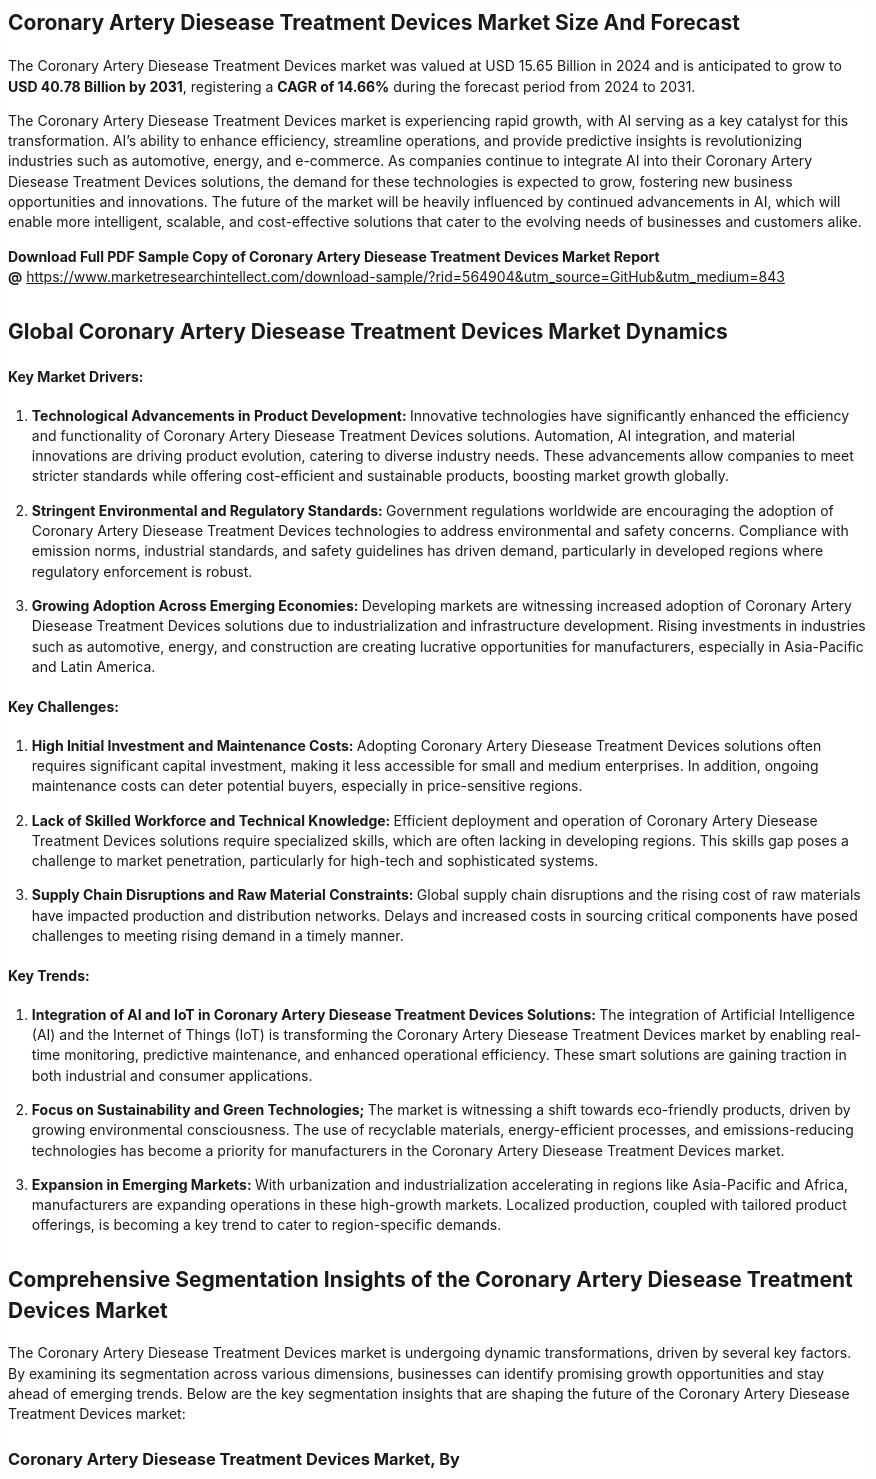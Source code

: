 <h2>Coronary Artery Diesease Treatment Devices Market Size And Forecast</h2><p>The Coronary Artery Diesease Treatment Devices market was valued at USD 15.65 Billion in 2024 and is anticipated to grow to <strong>USD 40.78 Billion by 2031</strong>, registering a <strong>CAGR of 14.66%</strong> during the forecast period from 2024 to 2031.</p><p>The Coronary Artery Diesease Treatment Devices market is experiencing rapid growth, with AI serving as a key catalyst for this transformation. AI’s ability to enhance efficiency, streamline operations, and provide predictive insights is revolutionizing industries such as automotive, energy, and e-commerce. As companies continue to integrate AI into their Coronary Artery Diesease Treatment Devices solutions, the demand for these technologies is expected to grow, fostering new business opportunities and innovations. The future of the market will be heavily influenced by continued advancements in AI, which will enable more intelligent, scalable, and cost-effective solutions that cater to the evolving needs of businesses and customers alike.</p><p><strong>Download Full PDF Sample Copy of Coronary Artery Diesease Treatment Devices Market Report @</strong>&nbsp;<a href="https://www.marketresearchintellect.com/download-sample/?rid=564904&amp;utm_source=GitHub&amp;utm_medium=843">https://www.marketresearchintellect.com/download-sample/?rid=564904&amp;utm_source=GitHub&amp;utm_medium=843</a></p><h2>Global Coronary Artery Diesease Treatment Devices Market Dynamics</h2><h4><strong>Key Market Drivers:</strong></h4><ol><li><p><strong>Technological Advancements in Product Development:&nbsp;</strong>Innovative technologies have significantly enhanced the efficiency and functionality of Coronary Artery Diesease Treatment Devices solutions. Automation, AI integration, and material innovations are driving product evolution, catering to diverse industry needs. These advancements allow companies to meet stricter standards while offering cost-efficient and sustainable products, boosting market growth globally.</p></li><li><p><strong>Stringent Environmental and Regulatory Standards:&nbsp;</strong>Government regulations worldwide are encouraging the adoption of Coronary Artery Diesease Treatment Devices technologies to address environmental and safety concerns. Compliance with emission norms, industrial standards, and safety guidelines has driven demand, particularly in developed regions where regulatory enforcement is robust.</p></li><li><p><strong>Growing Adoption Across Emerging Economies:&nbsp;</strong>Developing markets are witnessing increased adoption of Coronary Artery Diesease Treatment Devices solutions due to industrialization and infrastructure development. Rising investments in industries such as automotive, energy, and construction are creating lucrative opportunities for manufacturers, especially in Asia-Pacific and Latin America.</p></li></ol><h4><strong>Key Challenges:</strong></h4><ol><li><p><strong>High Initial Investment and Maintenance Costs:&nbsp;</strong>Adopting Coronary Artery Diesease Treatment Devices solutions often requires significant capital investment, making it less accessible for small and medium enterprises. In addition, ongoing maintenance costs can deter potential buyers, especially in price-sensitive regions.</p></li><li><p><strong>Lack of Skilled Workforce and Technical Knowledge:&nbsp;</strong>Efficient deployment and operation of Coronary Artery Diesease Treatment Devices solutions require specialized skills, which are often lacking in developing regions. This skills gap poses a challenge to market penetration, particularly for high-tech and sophisticated systems.</p></li><li><p><strong>Supply Chain Disruptions and Raw Material Constraints:&nbsp;</strong>Global supply chain disruptions and the rising cost of raw materials have impacted production and distribution networks. Delays and increased costs in sourcing critical components have posed challenges to meeting rising demand in a timely manner.</p></li></ol><h4><strong>Key Trends:</strong></h4><ol><li><p><strong>Integration of AI and IoT in Coronary Artery Diesease Treatment Devices Solutions:&nbsp;</strong>The integration of Artificial Intelligence (AI) and the Internet of Things (IoT) is transforming the Coronary Artery Diesease Treatment Devices market by enabling real-time monitoring, predictive maintenance, and enhanced operational efficiency. These smart solutions are gaining traction in both industrial and consumer applications.</p></li><li><p><strong>Focus on Sustainability and Green Technologies;&nbsp;</strong>The market is witnessing a shift towards eco-friendly products, driven by growing environmental consciousness. The use of recyclable materials, energy-efficient processes, and emissions-reducing technologies has become a priority for manufacturers in the Coronary Artery Diesease Treatment Devices market.</p></li><li><p><strong>Expansion in Emerging Markets:&nbsp;</strong>With urbanization and industrialization accelerating in regions like Asia-Pacific and Africa, manufacturers are expanding operations in these high-growth markets. Localized production, coupled with tailored product offerings, is becoming a key trend to cater to region-specific demands.</p></li></ol><div class="article-main__content" data-test-id="publishing-text-block"><h2>Comprehensive Segmentation Insights of the Coronary Artery Diesease Treatment Devices Market</h2><p>The Coronary Artery Diesease Treatment Devices market is undergoing dynamic transformations, driven by several key factors. By examining its segmentation across various dimensions, businesses can identify promising growth opportunities and stay ahead of emerging trends. Below are the key segmentation insights that are shaping the future of the Coronary Artery Diesease Treatment Devices market:</p><h3><strong>Coronary Artery Diesease Treatment Devices Market, By
